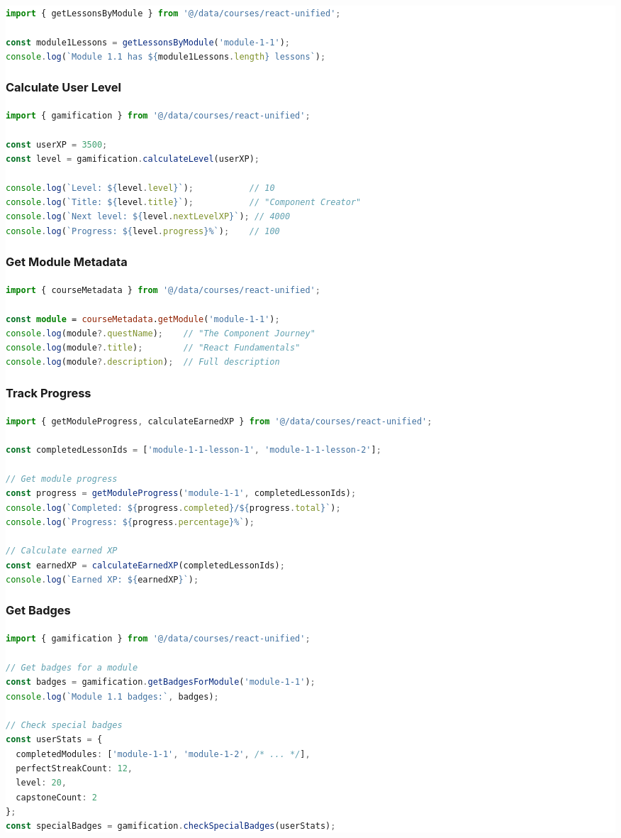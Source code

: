 ```typescript
import { getLessonsByModule } from '@/data/courses/react-unified';

const module1Lessons = getLessonsByModule('module-1-1');
console.log(`Module 1.1 has ${module1Lessons.length} lessons`);
```

### Calculate User Level

```typescript
import { gamification } from '@/data/courses/react-unified';

const userXP = 3500;
const level = gamification.calculateLevel(userXP);

console.log(`Level: ${level.level}`);           // 10
console.log(`Title: ${level.title}`);           // "Component Creator"
console.log(`Next level: ${level.nextLevelXP}`); // 4000
console.log(`Progress: ${level.progress}%`);    // 100
```

### Get Module Metadata

```typescript
import { courseMetadata } from '@/data/courses/react-unified';

const module = courseMetadata.getModule('module-1-1');
console.log(module?.questName);    // "The Component Journey"
console.log(module?.title);        // "React Fundamentals"
console.log(module?.description);  // Full description
```

### Track Progress

```typescript
import { getModuleProgress, calculateEarnedXP } from '@/data/courses/react-unified';

const completedLessonIds = ['module-1-1-lesson-1', 'module-1-1-lesson-2'];

// Get module progress
const progress = getModuleProgress('module-1-1', completedLessonIds);
console.log(`Completed: ${progress.completed}/${progress.total}`);
console.log(`Progress: ${progress.percentage}%`);

// Calculate earned XP
const earnedXP = calculateEarnedXP(completedLessonIds);
console.log(`Earned XP: ${earnedXP}`);
```

### Get Badges

```typescript
import { gamification } from '@/data/courses/react-unified';

// Get badges for a module
const badges = gamification.getBadgesForModule('module-1-1');
console.log(`Module 1.1 badges:`, badges);

// Check special badges
const userStats = {
  completedModules: ['module-1-1', 'module-1-2', /* ... */],
  perfectStreakCount: 12,
  level: 20,
  capstoneCount: 2
};
const specialBadges = gamification.checkSpecialBadges(userStats);
```